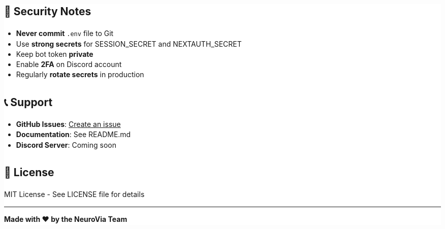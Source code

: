 ## 🔐 Security Notes

- **Never commit** `.env` file to Git
- Use **strong secrets** for SESSION_SECRET and NEXTAUTH_SECRET
- Keep bot token **private**
- Enable **2FA** on Discord account
- Regularly **rotate secrets** in production

## 📞 Support

- **GitHub Issues**: [Create an issue](https://github.com/kxrk0/neuroviabot-discord/issues)
- **Documentation**: See README.md
- **Discord Server**: Coming soon

## 📜 License

MIT License - See LICENSE file for details

---

**Made with ❤️ by the NeuroVia Team**

